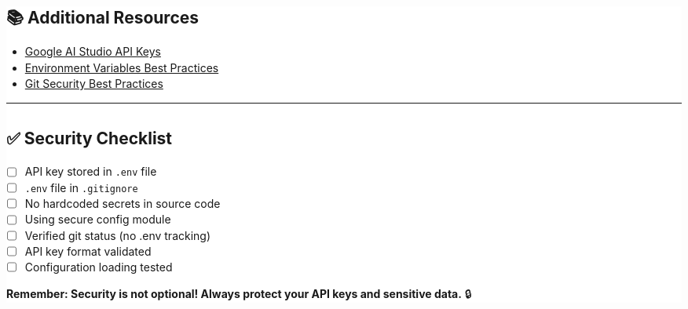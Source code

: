 ## 📚 Additional Resources

- [Google AI Studio API Keys](https://makersuite.google.com/app/apikey)
- [Environment Variables Best Practices](https://12factor.net/config)
- [Git Security Best Practices](https://docs.github.com/en/authentication/keeping-your-account-and-data-secure)

---

## ✅ Security Checklist

- [ ] API key stored in `.env` file
- [ ] `.env` file in `.gitignore`
- [ ] No hardcoded secrets in source code
- [ ] Using secure config module
- [ ] Verified git status (no .env tracking)
- [ ] API key format validated
- [ ] Configuration loading tested

**Remember: Security is not optional! Always protect your API keys and sensitive data.** 🔒
